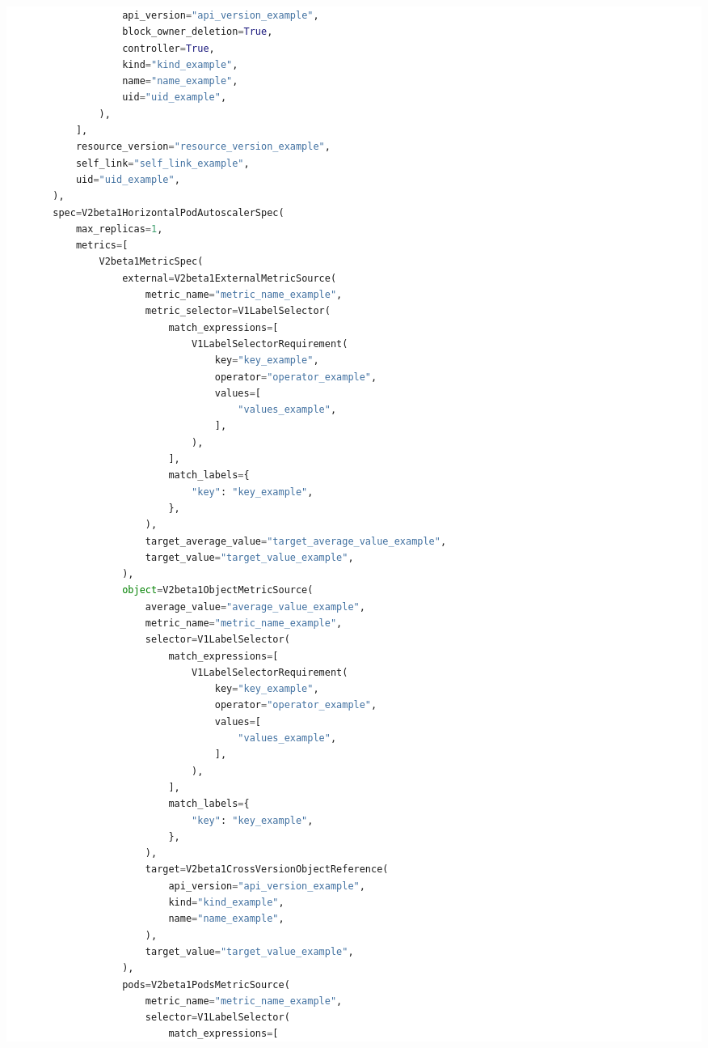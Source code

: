```python
                    api_version="api_version_example",
                    block_owner_deletion=True,
                    controller=True,
                    kind="kind_example",
                    name="name_example",
                    uid="uid_example",
                ),
            ],
            resource_version="resource_version_example",
            self_link="self_link_example",
            uid="uid_example",
        ),
        spec=V2beta1HorizontalPodAutoscalerSpec(
            max_replicas=1,
            metrics=[
                V2beta1MetricSpec(
                    external=V2beta1ExternalMetricSource(
                        metric_name="metric_name_example",
                        metric_selector=V1LabelSelector(
                            match_expressions=[
                                V1LabelSelectorRequirement(
                                    key="key_example",
                                    operator="operator_example",
                                    values=[
                                        "values_example",
                                    ],
                                ),
                            ],
                            match_labels={
                                "key": "key_example",
                            },
                        ),
                        target_average_value="target_average_value_example",
                        target_value="target_value_example",
                    ),
                    object=V2beta1ObjectMetricSource(
                        average_value="average_value_example",
                        metric_name="metric_name_example",
                        selector=V1LabelSelector(
                            match_expressions=[
                                V1LabelSelectorRequirement(
                                    key="key_example",
                                    operator="operator_example",
                                    values=[
                                        "values_example",
                                    ],
                                ),
                            ],
                            match_labels={
                                "key": "key_example",
                            },
                        ),
                        target=V2beta1CrossVersionObjectReference(
                            api_version="api_version_example",
                            kind="kind_example",
                            name="name_example",
                        ),
                        target_value="target_value_example",
                    ),
                    pods=V2beta1PodsMetricSource(
                        metric_name="metric_name_example",
                        selector=V1LabelSelector(
                            match_expressions=[
```